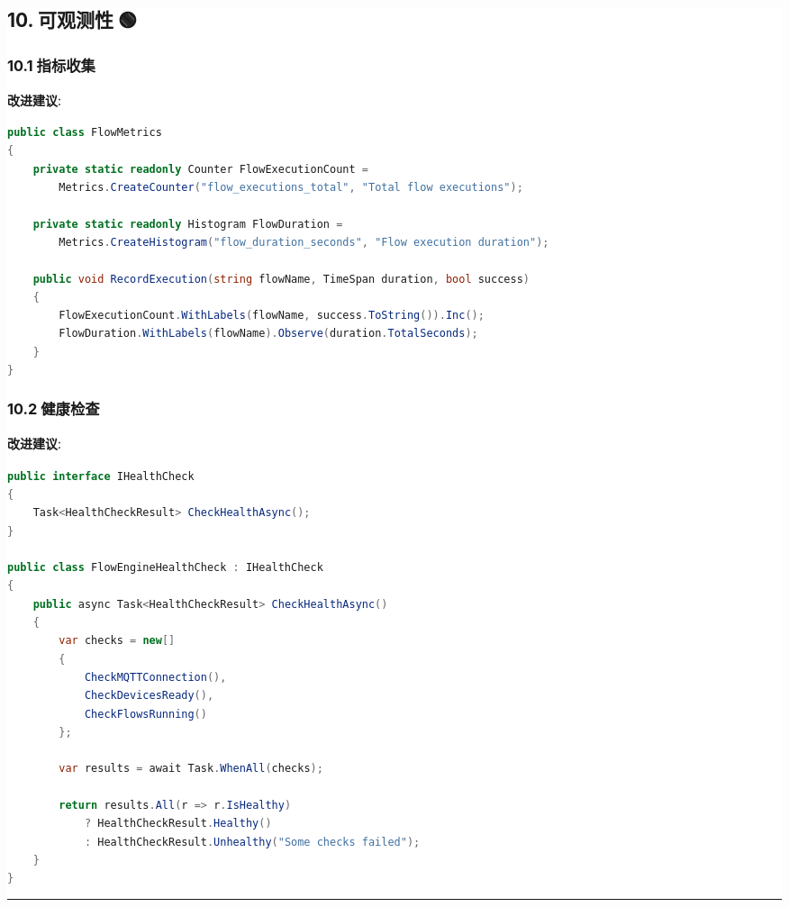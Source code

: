
## 10. 可观测性 🟢

### 10.1 指标收集

**改进建议**:
```csharp
public class FlowMetrics
{
    private static readonly Counter FlowExecutionCount = 
        Metrics.CreateCounter("flow_executions_total", "Total flow executions");
        
    private static readonly Histogram FlowDuration = 
        Metrics.CreateHistogram("flow_duration_seconds", "Flow execution duration");
        
    public void RecordExecution(string flowName, TimeSpan duration, bool success)
    {
        FlowExecutionCount.WithLabels(flowName, success.ToString()).Inc();
        FlowDuration.WithLabels(flowName).Observe(duration.TotalSeconds);
    }
}
```

### 10.2 健康检查

**改进建议**:
```csharp
public interface IHealthCheck
{
    Task<HealthCheckResult> CheckHealthAsync();
}

public class FlowEngineHealthCheck : IHealthCheck
{
    public async Task<HealthCheckResult> CheckHealthAsync()
    {
        var checks = new[]
        {
            CheckMQTTConnection(),
            CheckDevicesReady(),
            CheckFlowsRunning()
        };
        
        var results = await Task.WhenAll(checks);
        
        return results.All(r => r.IsHealthy)
            ? HealthCheckResult.Healthy()
            : HealthCheckResult.Unhealthy("Some checks failed");
    }
}
```

---